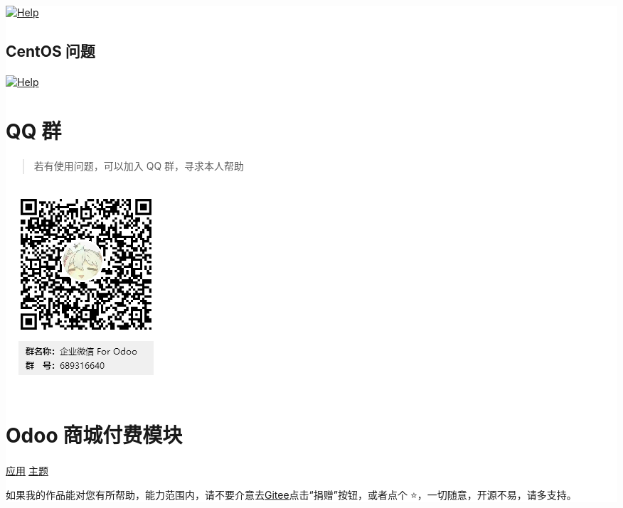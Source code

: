[![Help](http://img.shields.io/badge/14.0-帮助-4cb648.svg?style=flat&colorA=8F8F8F)](doc/help/index.md)

## CentOS 问题

[![Help](http://img.shields.io/badge/14.0-CentOS-4cb648.svg?style=flat&colorA=8F8F8F)](doc/centos_index.md)

# QQ 群

> 若有使用问题，可以加入 QQ 群，寻求本人帮助

![QQ群](doc/img/QQ群二维码.png)

# Odoo 商城付费模块

<a href="https://apps.odoo.com/apps/modules/browse?search=RStudio" target="_blank">应用</a>
<a href="https://apps.odoo.com/apps/themes/browse?search=RStudio" target="_blank">主题</a>

如果我的作品能对您有所帮助，能力范围内，请不要介意去<a href="https://gitee.com/rainbowstudio/wecom">Gitee</a>点击“捐赠”按钮，或者点个 ⭐，一切随意，开源不易，请多支持。
